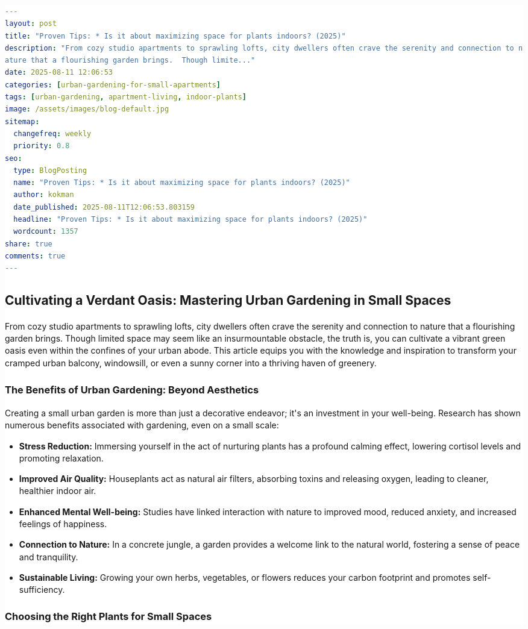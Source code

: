 ```yaml
---
layout: post
title: "Proven Tips: * Is it about maximizing space for plants indoors? (2025)"
description: "From cozy studio apartments to sprawling lofts, city dwellers often crave the serenity and connection to nature that a flourishing garden brings.  Though limite..."
date: 2025-08-11 12:06:53 
categories: [urban-gardening-for-small-apartments]
tags: [urban-gardening, apartment-living, indoor-plants]
image: /assets/images/blog-default.jpg
sitemap:
  changefreq: weekly
  priority: 0.8
seo:
  type: BlogPosting
  name: "Proven Tips: * Is it about maximizing space for plants indoors? (2025)"
  author: kokman
  date_published: 2025-08-11T12:06:53.803159
  headline: "Proven Tips: * Is it about maximizing space for plants indoors? (2025)"
  wordcount: 1357
share: true
comments: true
---
```


##  Cultivating a Verdant Oasis:  Mastering Urban Gardening in Small Spaces

From cozy studio apartments to sprawling lofts, city dwellers often crave the serenity and connection to nature that a flourishing garden brings.  Though limited space may seem like an insurmountable obstacle, the truth is, you can cultivate a vibrant green oasis even within the confines of your urban abode. This article equips you with the knowledge and inspiration to transform your cramped urban balcony, windowsill, or even a sunny corner into a thriving haven of greenery.

###  The Benefits of Urban Gardening: Beyond Aesthetics

Creating a small urban garden is more than just a decorative endeavor; it's an investment in your well-being. Research has shown numerous benefits associated with gardening, even on a small scale:

* **Stress Reduction:**  Immersing yourself in the act of nurturing plants has a profound calming effect, lowering cortisol levels and promoting relaxation.

* **Improved Air Quality:**  Houseplants act as natural air filters, absorbing toxins and releasing oxygen, leading to cleaner, healthier indoor air. 
* **Enhanced Mental Well-being:**  Studies have linked interaction with nature to improved mood, reduced anxiety, and increased feelings of happiness.
* **Connection to Nature:**  In a concrete jungle, a garden provides a welcome link to the natural world, fostering a sense of peace and tranquility.
* **Sustainable Living:** Growing your own herbs, vegetables, or flowers reduces your carbon footprint and promotes self-sufficiency.

###  Choosing the Right Plants for Small Spaces
